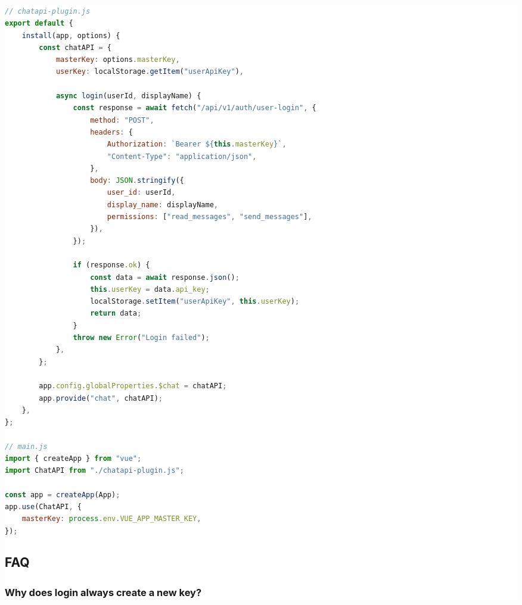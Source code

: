 ```javascript
// chatapi-plugin.js
export default {
	install(app, options) {
		const chatAPI = {
			masterKey: options.masterKey,
			userKey: localStorage.getItem("userApiKey"),

			async login(userId, displayName) {
				const response = await fetch("/api/v1/auth/user-login", {
					method: "POST",
					headers: {
						Authorization: `Bearer ${this.masterKey}`,
						"Content-Type": "application/json",
					},
					body: JSON.stringify({
						user_id: userId,
						display_name: displayName,
						permissions: ["read_messages", "send_messages"],
					}),
				});

				if (response.ok) {
					const data = await response.json();
					this.userKey = data.api_key;
					localStorage.setItem("userApiKey", this.userKey);
					return data;
				}
				throw new Error("Login failed");
			},
		};

		app.config.globalProperties.$chat = chatAPI;
		app.provide("chat", chatAPI);
	},
};

// main.js
import { createApp } from "vue";
import ChatAPI from "./chatapi-plugin.js";

const app = createApp(App);
app.use(ChatAPI, {
	masterKey: process.env.VUE_APP_MASTER_KEY,
});
```

## FAQ

### Why does login always create a new key?
